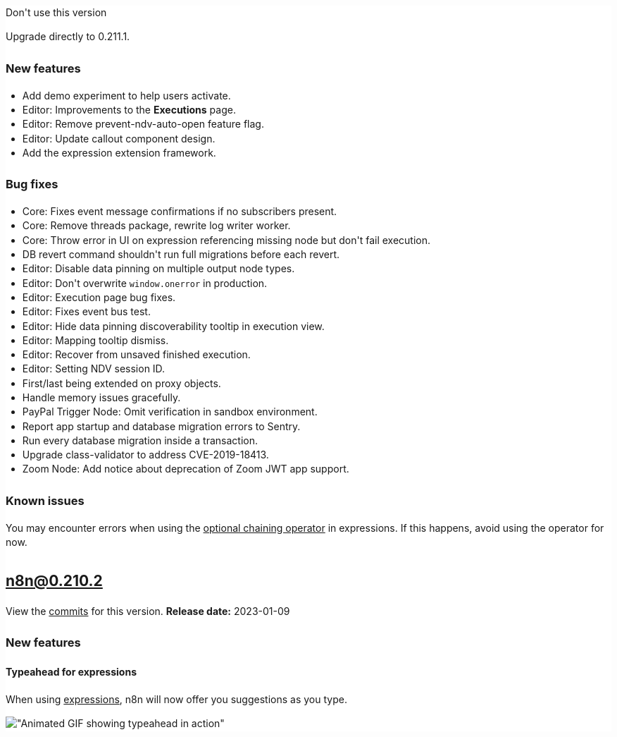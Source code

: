 Don't use this version

Upgrade directly to 0.211.1.

### New features

- Add demo experiment to help users activate.
- Editor: Improvements to the **Executions** page.
- Editor: Remove prevent-ndv-auto-open feature flag.
- Editor: Update callout component design.
- Add the expression extension framework.

### Bug fixes

- Core: Fixes event message confirmations if no subscribers present.
- Core: Remove threads package, rewrite log writer worker.
- Core: Throw error in UI on expression referencing missing node but don't fail execution.
- DB revert command shouldn't run full migrations before each revert.
- Editor: Disable data pinning on multiple output node types.
- Editor: Don't overwrite `window.onerror` in production.
- Editor: Execution page bug fixes.
- Editor: Fixes event bus test.
- Editor: Hide data pinning discoverability tooltip in execution view.
- Editor: Mapping tooltip dismiss.
- Editor: Recover from unsaved finished execution.
- Editor: Setting NDV session ID.
- First/last being extended on proxy objects.
- Handle memory issues gracefully.
- PayPal Trigger Node: Omit verification in sandbox environment.
- Report app startup and database migration errors to Sentry.
- Run every database migration inside a transaction.
- Upgrade class-validator to address CVE-2019-18413.
- Zoom Node: Add notice about deprecation of Zoom JWT app support.

### Known issues

You may encounter errors when using the [optional chaining operator](https://developer.mozilla.org/en-US/docs/Web/JavaScript/Reference/Operators/Optional_chaining) in expressions. If this happens, avoid using the operator for now.

## n8n@0.210.2

View the [commits](https://github.com/n8n-io/n8n/compare/n8n@0.210.1...n8n@0.210.2) for this version.
**Release date:** 2023-01-09

### New features

#### Typeahead for expressions

When using [expressions](../../code/expressions/), n8n will now offer you suggestions as you type.

!["Animated GIF showing typeahead in action"](../../_images/reference/release-notes/0.210.2-expressions-type-ahead.gif)
